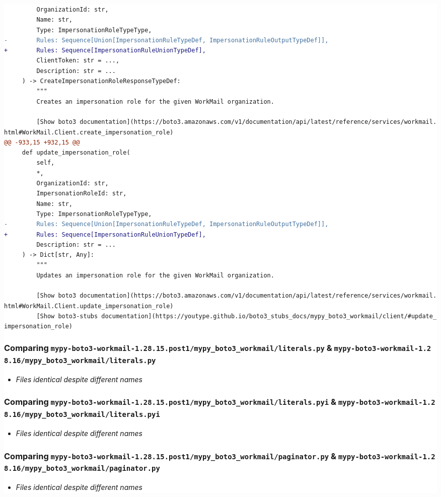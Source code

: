 ```diff
         OrganizationId: str,
         Name: str,
         Type: ImpersonationRoleTypeType,
-        Rules: Sequence[Union[ImpersonationRuleTypeDef, ImpersonationRuleOutputTypeDef]],
+        Rules: Sequence[ImpersonationRuleUnionTypeDef],
         ClientToken: str = ...,
         Description: str = ...
     ) -> CreateImpersonationRoleResponseTypeDef:
         """
         Creates an impersonation role for the given WorkMail organization.
 
         [Show boto3 documentation](https://boto3.amazonaws.com/v1/documentation/api/latest/reference/services/workmail.html#WorkMail.Client.create_impersonation_role)
@@ -933,15 +932,15 @@
     def update_impersonation_role(
         self,
         *,
         OrganizationId: str,
         ImpersonationRoleId: str,
         Name: str,
         Type: ImpersonationRoleTypeType,
-        Rules: Sequence[Union[ImpersonationRuleTypeDef, ImpersonationRuleOutputTypeDef]],
+        Rules: Sequence[ImpersonationRuleUnionTypeDef],
         Description: str = ...
     ) -> Dict[str, Any]:
         """
         Updates an impersonation role for the given WorkMail organization.
 
         [Show boto3 documentation](https://boto3.amazonaws.com/v1/documentation/api/latest/reference/services/workmail.html#WorkMail.Client.update_impersonation_role)
         [Show boto3-stubs documentation](https://youtype.github.io/boto3_stubs_docs/mypy_boto3_workmail/client/#update_impersonation_role)
```

### Comparing `mypy-boto3-workmail-1.28.15.post1/mypy_boto3_workmail/literals.py` & `mypy-boto3-workmail-1.28.16/mypy_boto3_workmail/literals.py`

 * *Files identical despite different names*

### Comparing `mypy-boto3-workmail-1.28.15.post1/mypy_boto3_workmail/literals.pyi` & `mypy-boto3-workmail-1.28.16/mypy_boto3_workmail/literals.pyi`

 * *Files identical despite different names*

### Comparing `mypy-boto3-workmail-1.28.15.post1/mypy_boto3_workmail/paginator.py` & `mypy-boto3-workmail-1.28.16/mypy_boto3_workmail/paginator.py`

 * *Files identical despite different names*
